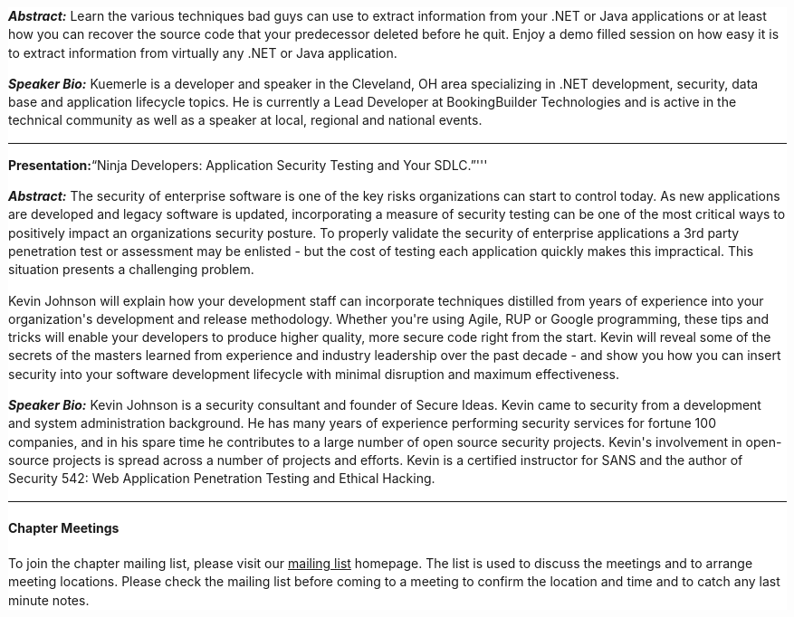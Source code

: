 ***Abstract:*** Learn the various techniques bad guys can use to extract
information from your .NET or Java applications or at least how you can
recover the source code that your predecessor deleted before he quit.
Enjoy a demo filled session on how easy it is to extract information
from virtually any .NET or Java application.

***Speaker Bio:*** Kuemerle is a developer and speaker in the Cleveland,
OH area specializing in .NET development, security, data base and
application lifecycle topics. He is currently a Lead Developer at
BookingBuilder Technologies and is active in the technical community as
well as a speaker at local, regional and national events.

-----

**Presentation:**“Ninja Developers: Application Security Testing and
Your SDLC.”'''

***Abstract:*** The security of enterprise software is one of the key
risks organizations can start to control today. As new applications are
developed and legacy software is updated, incorporating a measure of
security testing can be one of the most critical ways to positively
impact an organizations security posture. To properly validate the
security of enterprise applications a 3rd party penetration test or
assessment may be enlisted - but the cost of testing each application
quickly makes this impractical. This situation presents a challenging
problem.

Kevin Johnson will explain how your development staff can incorporate
techniques distilled from years of experience into your organization's
development and release methodology. Whether you're using Agile, RUP or
Google programming, these tips and tricks will enable your developers to
produce higher quality, more secure code right from the start. Kevin
will reveal some of the secrets of the masters learned from experience
and industry leadership over the past decade - and show you how you can
insert security into your software development lifecycle with minimal
disruption and maximum effectiveness.

***Speaker Bio:*** Kevin Johnson is a security consultant and founder of
Secure Ideas. Kevin came to security from a development and system
administration background. He has many years of experience performing
security services for fortune 100 companies, and in his spare time he
contributes to a large number of open source security projects. Kevin's
involvement in open-source projects is spread across a number of
projects and efforts. Kevin is a certified instructor for SANS and the
author of Security 542: Web Application Penetration Testing and Ethical
Hacking.

-----

#### Chapter Meetings

To join the chapter mailing list, please visit our [mailing
list](http://lists.owasp.org/mailman/listinfo/owasp-cleveland) homepage.
The list is used to discuss the meetings and to arrange meeting
locations. Please check the mailing list before coming to a meeting to
confirm the location and time and to catch any last minute notes.
